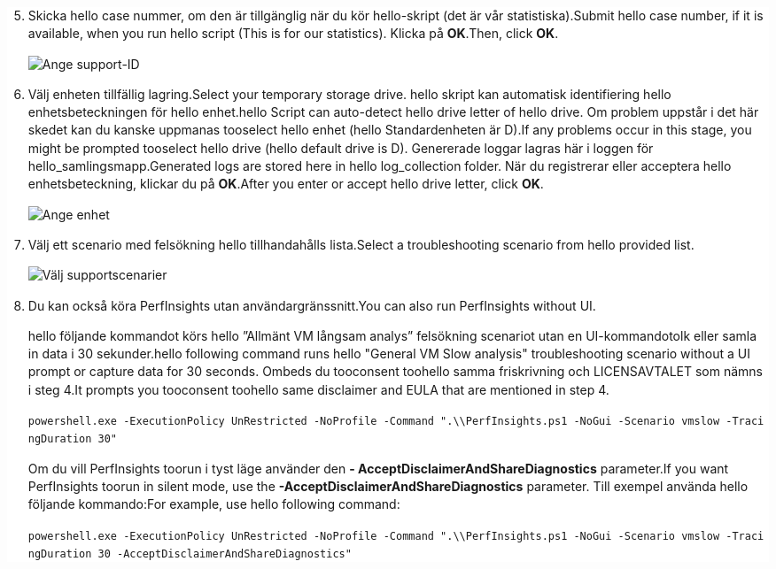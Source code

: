 5.  <span data-ttu-id="37f66-338">Skicka hello case nummer, om den är tillgänglig när du kör hello-skript (det är vår statistiska).</span><span class="sxs-lookup"><span data-stu-id="37f66-338">Submit hello case number, if it is available, when you run hello script (This is for our statistics).</span></span> <span data-ttu-id="37f66-339">Klicka på **OK**.</span><span class="sxs-lookup"><span data-stu-id="37f66-339">Then, click **OK**.</span></span>
    
    ![Ange support-ID](media/how-to-use-perfInsights/enter-support-number.png)

6.  <span data-ttu-id="37f66-341">Välj enheten tillfällig lagring.</span><span class="sxs-lookup"><span data-stu-id="37f66-341">Select your temporary storage drive.</span></span> <span data-ttu-id="37f66-342">hello skript kan automatisk identifiering hello enhetsbeteckningen för hello enhet.</span><span class="sxs-lookup"><span data-stu-id="37f66-342">hello Script can auto-detect hello drive letter of hello drive.</span></span> <span data-ttu-id="37f66-343">Om problem uppstår i det här skedet kan du kanske uppmanas tooselect hello enhet (hello Standardenheten är D).</span><span class="sxs-lookup"><span data-stu-id="37f66-343">If any problems occur in this stage, you might be prompted tooselect hello drive (hello default drive is D).</span></span> <span data-ttu-id="37f66-344">Genererade loggar lagras här i loggen för hello\_samlingsmapp.</span><span class="sxs-lookup"><span data-stu-id="37f66-344">Generated logs are stored here in hello log\_collection folder.</span></span> <span data-ttu-id="37f66-345">När du registrerar eller acceptera hello enhetsbeteckning, klickar du på **OK**.</span><span class="sxs-lookup"><span data-stu-id="37f66-345">After you enter or accept hello drive letter, click **OK**.</span></span>

    ![Ange enhet](media/how-to-use-perfInsights/enter-drive.png)

7.  <span data-ttu-id="37f66-347">Välj ett scenario med felsökning hello tillhandahålls lista.</span><span class="sxs-lookup"><span data-stu-id="37f66-347">Select a troubleshooting scenario from hello provided list.</span></span>

       ![Välj supportscenarier](media/how-to-use-perfInsights/select-scenarios.png)

8.  <span data-ttu-id="37f66-349">Du kan också köra PerfInsights utan användargränssnitt.</span><span class="sxs-lookup"><span data-stu-id="37f66-349">You can also run PerfInsights without UI.</span></span>

    <span data-ttu-id="37f66-350">hello följande kommandot körs hello ”Allmänt VM långsam analys” felsökning scenariot utan en UI-kommandotolk eller samla in data i 30 sekunder.</span><span class="sxs-lookup"><span data-stu-id="37f66-350">hello following command runs hello "General VM Slow analysis" troubleshooting scenario without a UI prompt or capture data for 30 seconds.</span></span> <span data-ttu-id="37f66-351">Ombeds du tooconsent toohello samma friskrivning och LICENSAVTALET som nämns i steg 4.</span><span class="sxs-lookup"><span data-stu-id="37f66-351">It prompts you tooconsent toohello same disclaimer and EULA that  are mentioned in step 4.</span></span>

        powershell.exe -ExecutionPolicy UnRestricted -NoProfile -Command ".\\PerfInsights.ps1 -NoGui -Scenario vmslow -TracingDuration 30"

    <span data-ttu-id="37f66-352">Om du vill PerfInsights toorun i tyst läge använder den **- AcceptDisclaimerAndShareDiagnostics** parameter.</span><span class="sxs-lookup"><span data-stu-id="37f66-352">If you want PerfInsights toorun in silent mode, use the **-AcceptDisclaimerAndShareDiagnostics** parameter.</span></span> <span data-ttu-id="37f66-353">Till exempel använda hello följande kommando:</span><span class="sxs-lookup"><span data-stu-id="37f66-353">For example, use hello following command:</span></span>

        powershell.exe -ExecutionPolicy UnRestricted -NoProfile -Command ".\\PerfInsights.ps1 -NoGui -Scenario vmslow -TracingDuration 30 -AcceptDisclaimerAndShareDiagnostics"

